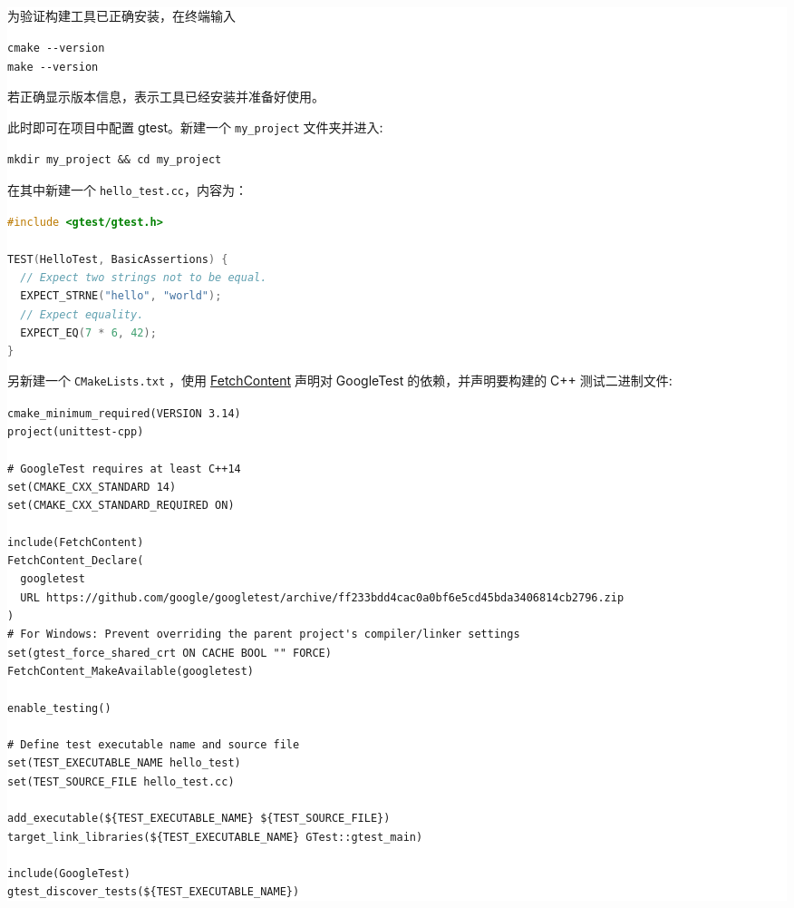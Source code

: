 为验证构建工具已正确安装，在终端输入
````` shell
cmake --version
make --version
`````
若正确显示版本信息，表示工具已经安装并准备好使用。

此时即可在项目中配置 gtest。新建一个 ``my_project`` 文件夹并进入:
````` shell
mkdir my_project && cd my_project
`````
在其中新建一个 ``hello_test.cc``，内容为：
`````C++
#include <gtest/gtest.h>

TEST(HelloTest, BasicAssertions) {
  // Expect two strings not to be equal.
  EXPECT_STRNE("hello", "world");
  // Expect equality.
  EXPECT_EQ(7 * 6, 42);
}
`````

另新建一个 ``CMakeLists.txt`` ，使用 [FetchContent](https://cmake.org/cmake/help/latest/module/FetchContent.html) 声明对 GoogleTest 的依赖，并声明要构建的 C++ 测试二进制文件:
````` shell
cmake_minimum_required(VERSION 3.14)
project(unittest-cpp)

# GoogleTest requires at least C++14
set(CMAKE_CXX_STANDARD 14)
set(CMAKE_CXX_STANDARD_REQUIRED ON)

include(FetchContent)
FetchContent_Declare(
  googletest
  URL https://github.com/google/googletest/archive/ff233bdd4cac0a0bf6e5cd45bda3406814cb2796.zip
)
# For Windows: Prevent overriding the parent project's compiler/linker settings
set(gtest_force_shared_crt ON CACHE BOOL "" FORCE)
FetchContent_MakeAvailable(googletest)

enable_testing()

# Define test executable name and source file
set(TEST_EXECUTABLE_NAME hello_test)
set(TEST_SOURCE_FILE hello_test.cc)

add_executable(${TEST_EXECUTABLE_NAME} ${TEST_SOURCE_FILE})
target_link_libraries(${TEST_EXECUTABLE_NAME} GTest::gtest_main)

include(GoogleTest)
gtest_discover_tests(${TEST_EXECUTABLE_NAME})
`````
